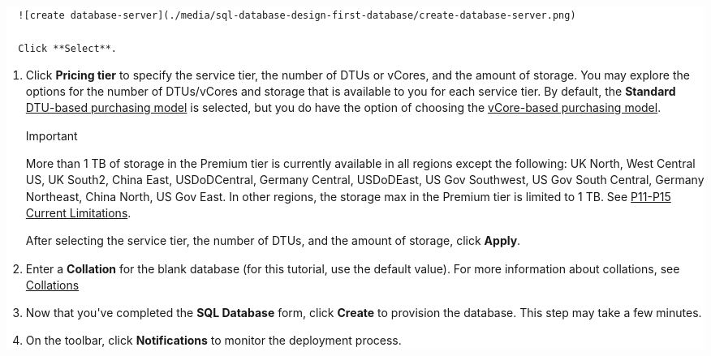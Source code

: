       ![create database-server](./media/sql-database-design-first-database/create-database-server.png)

      Click **Select**.

   1. Click **Pricing tier** to specify the service tier, the number of DTUs or vCores, and the amount of storage. You may explore the options for the number of DTUs/vCores and storage that is available to you for each service tier. By default, the **Standard** [DTU-based purchasing model](sql-database-service-tiers-dtu.md) is selected, but you do have the option of choosing the [vCore-based purchasing model](sql-database-service-tiers-vcore.md).

      > [!IMPORTANT]
      > More than 1 TB of storage in the Premium tier is currently available in all regions except the following: UK North, West Central US, UK South2, China East, USDoDCentral, Germany Central, USDoDEast, US Gov Southwest, US Gov South Central, Germany Northeast, China North, US Gov East. In other regions, the storage max in the Premium tier is limited to 1 TB. See [P11-P15 Current Limitations]( sql-database-dtu-resource-limits-single-databases.md#single-database-limitations-of-p11-and-p15-when-the-maximum-size-greater-than-1-tb).

      After selecting the service tier, the number of DTUs, and the amount of storage, click **Apply**.

   1. Enter a **Collation** for the blank database (for this tutorial, use the default value). For more information about collations, see [Collations](/sql/t-sql/statements/collations)

1. Now that you've completed the **SQL Database** form, click **Create** to provision the database. This step may take a few minutes.

1. On the toolbar, click **Notifications** to monitor the deployment process.
